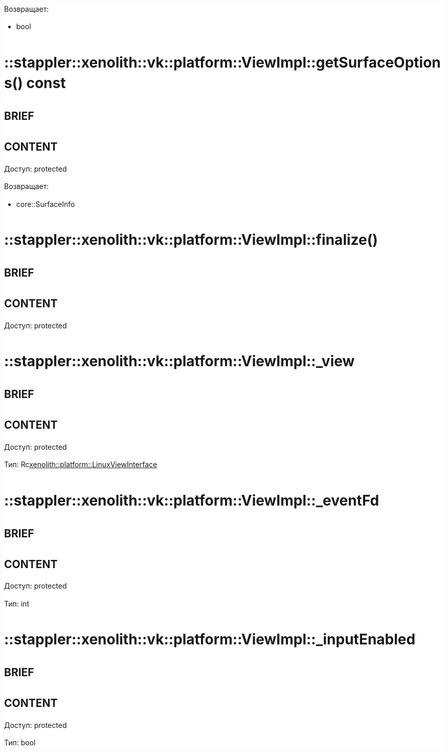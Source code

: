 Возвращает:
* bool

# ::stappler::xenolith::vk::platform::ViewImpl::getSurfaceOptions() const

## BRIEF

## CONTENT

Доступ: protected

Возвращает:
* core::SurfaceInfo

# ::stappler::xenolith::vk::platform::ViewImpl::finalize()

## BRIEF

## CONTENT

Доступ: protected


# ::stappler::xenolith::vk::platform::ViewImpl::_view

## BRIEF

## CONTENT

Доступ: protected

Тип: Rc<xenolith::platform::LinuxViewInterface>


# ::stappler::xenolith::vk::platform::ViewImpl::_eventFd

## BRIEF

## CONTENT

Доступ: protected

Тип: int


# ::stappler::xenolith::vk::platform::ViewImpl::_inputEnabled

## BRIEF

## CONTENT

Доступ: protected

Тип: bool
